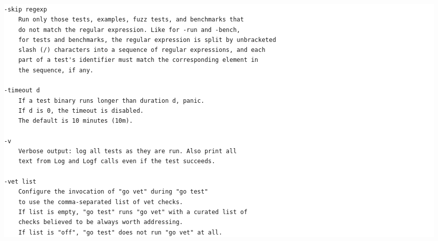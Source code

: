 	-skip regexp
	    Run only those tests, examples, fuzz tests, and benchmarks that
	    do not match the regular expression. Like for -run and -bench,
	    for tests and benchmarks, the regular expression is split by unbracketed
	    slash (/) characters into a sequence of regular expressions, and each
	    part of a test's identifier must match the corresponding element in
	    the sequence, if any.

	-timeout d
	    If a test binary runs longer than duration d, panic.
	    If d is 0, the timeout is disabled.
	    The default is 10 minutes (10m).

	-v
	    Verbose output: log all tests as they are run. Also print all
	    text from Log and Logf calls even if the test succeeds.

	-vet list
	    Configure the invocation of "go vet" during "go test"
	    to use the comma-separated list of vet checks.
	    If list is empty, "go test" runs "go vet" with a curated list of
	    checks believed to be always worth addressing.
	    If list is "off", "go test" does not run "go vet" at all.

